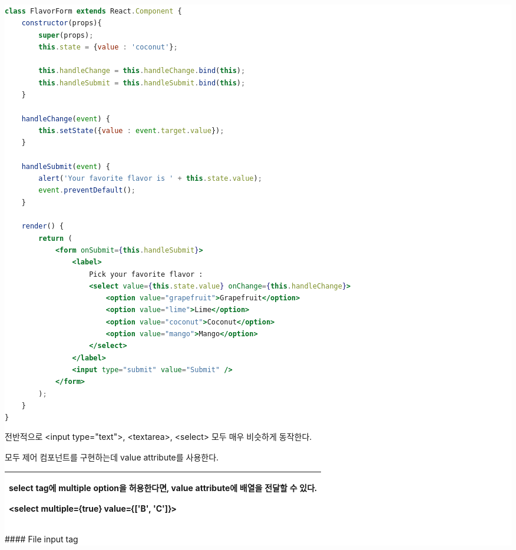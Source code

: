 ```jsx
class FlavorForm extends React.Component {
    constructor(props){
        super(props);
        this.state = {value : 'coconut'};

        this.handleChange = this.handleChange.bind(this);
        this.handleSubmit = this.handleSubmit.bind(this);
    }

    handleChange(event) {
        this.setState({value : event.target.value});
    }

    handleSubmit(event) {
        alert('Your favorite flavor is ' + this.state.value);
        event.preventDefault();
    }

    render() {
        return (
            <form onSubmit={this.handleSubmit}>
                <label>
                    Pick your favorite flavor : 
                    <select value={this.state.value} onChange={this.handleChange}>
                        <option value="grapefruit">Grapefruit</option>
                        <option value="lime">Lime</option>
                        <option value="coconut">Coconut</option>
                        <option value="mango">Mango</option>
                    </select>
                </label>
                <input type="submit" value="Submit" />
            </form>
        );
    }
}
```

전반적으로 &lt;input type="text"&gt;, &lt;textarea&gt;, &lt;select&gt; 모두 매우 비슷하게 동작한다.

모두 제어 컴포넌트를 구현하는데 value attribute를 사용한다.

<table>
  <thead>
    <tr>
      <th style="text-align:left">
        <p>select tag&#xC5D0; multiple option&#xC744; &#xD5C8;&#xC6A9;&#xD55C;&#xB2E4;&#xBA74;,
          value attribute&#xC5D0; &#xBC30;&#xC5F4;&#xC744; &#xC804;&#xB2EC;&#xD560;
          &#xC218; &#xC788;&#xB2E4;.</p>
        <p>&lt;select multiple={true} value={[&apos;B&apos;, &apos;C&apos;]}&gt;</p>
      </th>
    </tr>
  </thead>
  <tbody></tbody>
</table>#### File input tag
